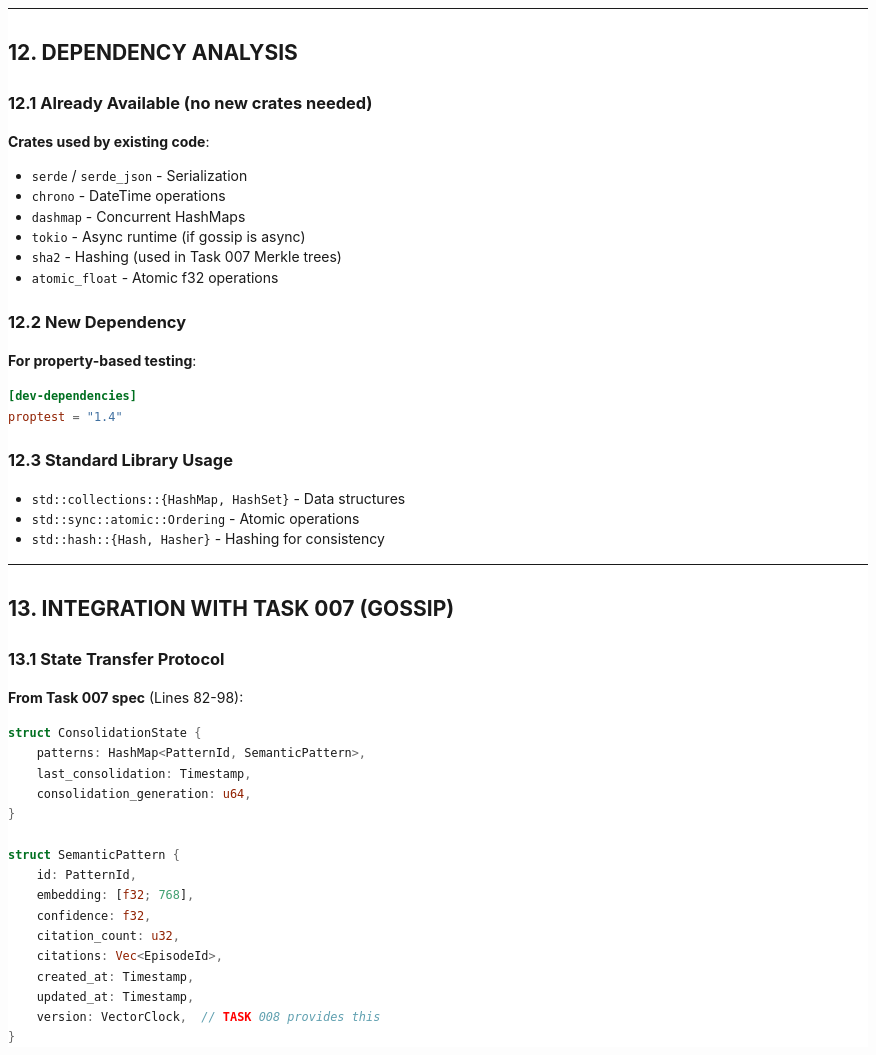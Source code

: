 ```
```

---

## 12. DEPENDENCY ANALYSIS

### 12.1 Already Available (no new crates needed)

**Crates used by existing code**:
- `serde` / `serde_json` - Serialization
- `chrono` - DateTime operations
- `dashmap` - Concurrent HashMaps
- `tokio` - Async runtime (if gossip is async)
- `sha2` - Hashing (used in Task 007 Merkle trees)
- `atomic_float` - Atomic f32 operations

### 12.2 New Dependency

**For property-based testing**:
```toml
[dev-dependencies]
proptest = "1.4"
```

### 12.3 Standard Library Usage

- `std::collections::{HashMap, HashSet}` - Data structures
- `std::sync::atomic::Ordering` - Atomic operations
- `std::hash::{Hash, Hasher}` - Hashing for consistency

---

## 13. INTEGRATION WITH TASK 007 (GOSSIP)

### 13.1 State Transfer Protocol

**From Task 007 spec** (Lines 82-98):

```rust
struct ConsolidationState {
    patterns: HashMap<PatternId, SemanticPattern>,
    last_consolidation: Timestamp,
    consolidation_generation: u64,
}

struct SemanticPattern {
    id: PatternId,
    embedding: [f32; 768],
    confidence: f32,
    citation_count: u32,
    citations: Vec<EpisodeId>,
    created_at: Timestamp,
    updated_at: Timestamp,
    version: VectorClock,  // TASK 008 provides this
}
```

